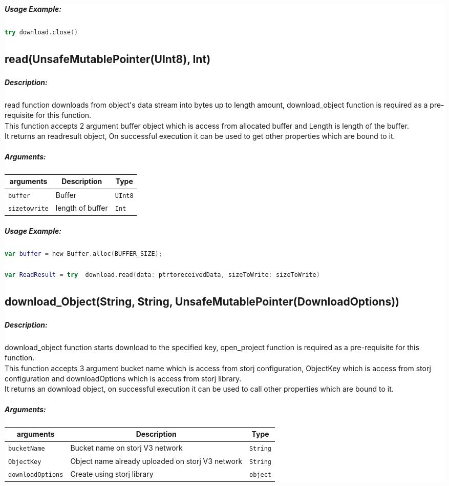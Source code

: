 ##### Usage Example:

```swift
try download.close()
```

## read(UnsafeMutablePointer(UInt8), Int)

##### Description:

read function downloads from object's data stream into bytes up to length amount, 
download_object function is required as a pre-requisite for this function.\
This function accepts 2 argument buffer object which is access from allocated buffer and Length is length of the buffer.\
It returns an readresult object,
On successful execution it can be used to get other properties which are bound to it.


##### Arguments:

| arguments | Description |  Type |
| --- | --- | --- |
|<code>buffer</code>| Buffer | <code>UInt8</code> |
|<code>sizetowrite</code>| length of buffer | <code>Int</code> |

##### Usage Example:

```swift
var buffer = new Buffer.alloc(BUFFER_SIZE);

var ReadResult = try  download.read(data: ptrtoreceivedData, sizeToWrite: sizeToWrite)
```

## download_Object(String, String, UnsafeMutablePointer(DownloadOptions))

##### Description:

download_object function starts download to the specified key, open_project 
function is required as a pre-requisite for this function.\
This function accepts 3 argument bucket name 
which is access from storj configuration, ObjectKey which is access from storj 
configuration and downloadOptions which is access from storj library.\
It returns an download object, on successful execution it can be used to call other properties which are bound to it.


##### Arguments:

| arguments | Description |  Type |
| --- | --- | --- |
|<code>bucketName</code>| Bucket name on storj V3 network | <code>String</code> |
|<code>ObjectKey</code>| Object name already uploaded on storj V3 network | <code>String</code> |
|<code>downloadOptions</code>| Create using storj library | <code>object</code> |
